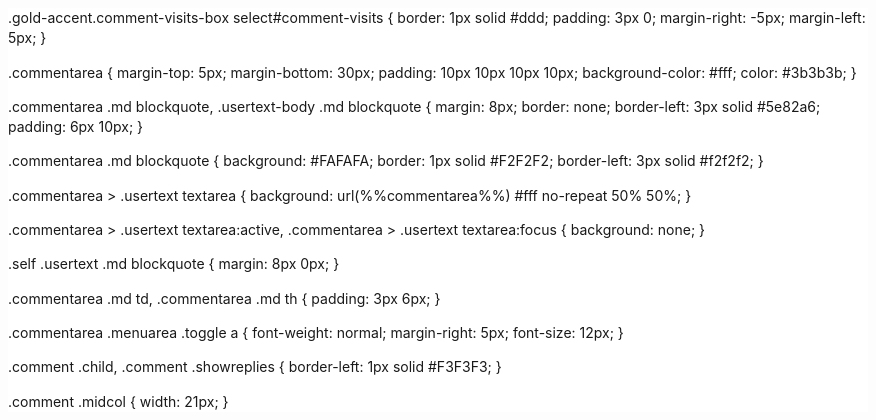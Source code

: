 .gold-accent.comment-visits-box select#comment-visits {
    border: 1px solid #ddd;
    padding: 3px 0;
    margin-right: -5px;
    margin-left: 5px;
}

.commentarea {
    margin-top: 5px;
    margin-bottom: 30px;
    padding: 10px 10px 10px 10px;
    background-color: #fff;
    color: #3b3b3b;
}

.commentarea .md blockquote, .usertext-body .md blockquote {
    margin: 8px;
    border: none;
    border-left: 3px solid #5e82a6;
    padding: 6px 10px;
}

.commentarea .md blockquote {
    background: #FAFAFA;
    border: 1px solid #F2F2F2;
    border-left: 3px solid #f2f2f2;
}

.commentarea > .usertext textarea {
    background: url(%%commentarea%%) #fff no-repeat 50% 50%;
}

.commentarea > .usertext textarea:active, .commentarea > .usertext textarea:focus {
    background: none;
}

.self .usertext .md blockquote {
    margin: 8px 0px;
}

.commentarea .md td, .commentarea .md th {
    padding: 3px 6px;
}

.commentarea .menuarea .toggle a {
    font-weight: normal;
    margin-right: 5px;
    font-size: 12px;
}

.comment .child, .comment .showreplies {
    border-left: 1px solid #F3F3F3;
}

.comment .midcol {
    width: 21px;
}

